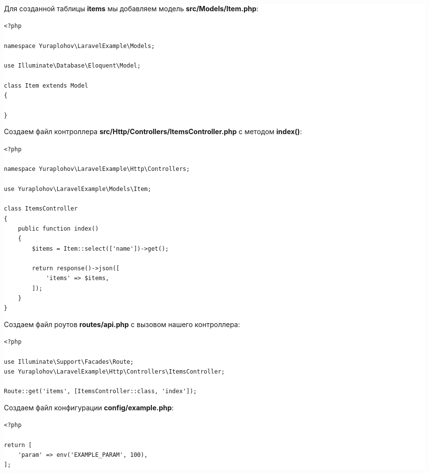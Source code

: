 Для созданной таблицы **items** мы добавляем модель **src/Models/Item.php**:

```
<?php

namespace Yuraplohov\LaravelExample\Models;

use Illuminate\Database\Eloquent\Model;

class Item extends Model
{

}
```

Создаем файл контроллера **src/Http/Controllers/ItemsController.php** с методом **index()**:

```
<?php

namespace Yuraplohov\LaravelExample\Http\Controllers;

use Yuraplohov\LaravelExample\Models\Item;

class ItemsController
{
    public function index()
    {
        $items = Item::select(['name'])->get();

        return response()->json([
            'items' => $items,
        ]);
    }
}
```

Создаем файл роутов **routes/api.php** с вызовом нашего контроллера:

```
<?php

use Illuminate\Support\Facades\Route;
use Yuraplohov\LaravelExample\Http\Controllers\ItemsController;

Route::get('items', [ItemsController::class, 'index']);
```

Создаем файл конфигурации **config/example.php**:

```
<?php

return [
    'param' => env('EXAMPLE_PARAM', 100),
];
```
